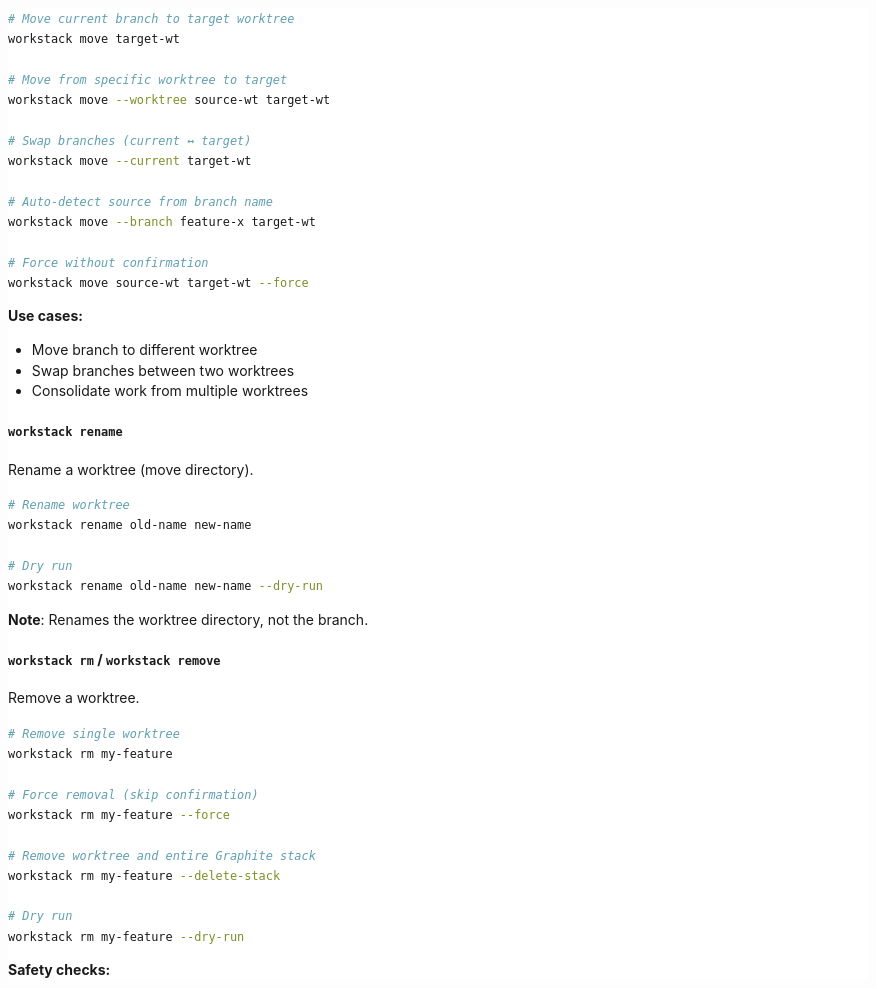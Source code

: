 ```bash
# Move current branch to target worktree
workstack move target-wt

# Move from specific worktree to target
workstack move --worktree source-wt target-wt

# Swap branches (current ↔ target)
workstack move --current target-wt

# Auto-detect source from branch name
workstack move --branch feature-x target-wt

# Force without confirmation
workstack move source-wt target-wt --force
```

**Use cases:**

- Move branch to different worktree
- Swap branches between two worktrees
- Consolidate work from multiple worktrees

#### `workstack rename`

Rename a worktree (move directory).

```bash
# Rename worktree
workstack rename old-name new-name

# Dry run
workstack rename old-name new-name --dry-run
```

**Note**: Renames the worktree directory, not the branch.

#### `workstack rm` / `workstack remove`

Remove a worktree.

```bash
# Remove single worktree
workstack rm my-feature

# Force removal (skip confirmation)
workstack rm my-feature --force

# Remove worktree and entire Graphite stack
workstack rm my-feature --delete-stack

# Dry run
workstack rm my-feature --dry-run
```

**Safety checks:**
